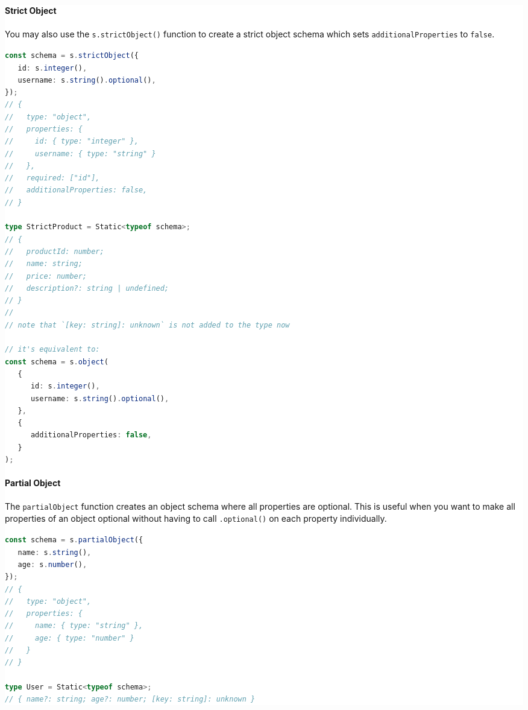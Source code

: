 #### Strict Object

You may also use the `s.strictObject()` function to create a strict object schema which sets `additionalProperties` to `false`.

```ts
const schema = s.strictObject({
   id: s.integer(),
   username: s.string().optional(),
});
// {
//   type: "object",
//   properties: {
//     id: { type: "integer" },
//     username: { type: "string" }
//   },
//   required: ["id"],
//   additionalProperties: false,
// }

type StrictProduct = Static<typeof schema>;
// {
//   productId: number;
//   name: string;
//   price: number;
//   description?: string | undefined;
// }
//
// note that `[key: string]: unknown` is not added to the type now

// it's equivalent to:
const schema = s.object(
   {
      id: s.integer(),
      username: s.string().optional(),
   },
   {
      additionalProperties: false,
   }
);
```

#### Partial Object

The `partialObject` function creates an object schema where all properties are optional. This is useful when you want to make all properties of an object optional without having to call `.optional()` on each property individually.

```ts
const schema = s.partialObject({
   name: s.string(),
   age: s.number(),
});
// {
//   type: "object",
//   properties: {
//     name: { type: "string" },
//     age: { type: "number" }
//   }
// }

type User = Static<typeof schema>;
// { name?: string; age?: number; [key: string]: unknown }
```
